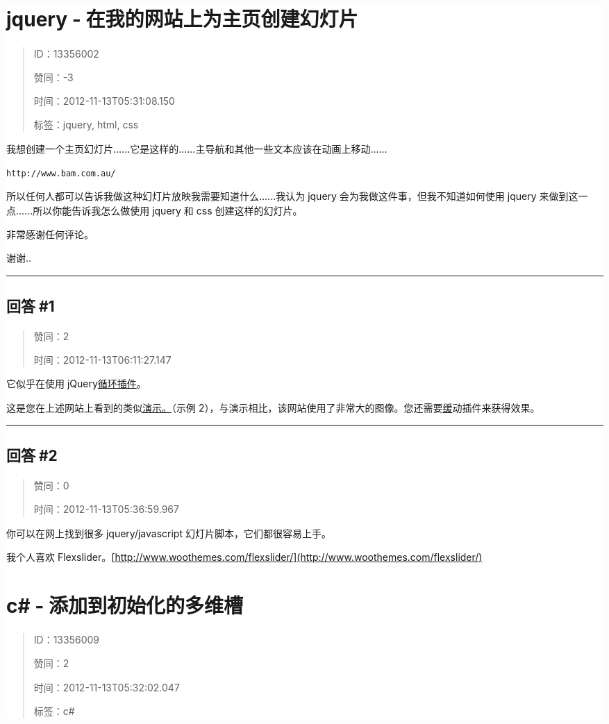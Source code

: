 # jquery - 在我的网站上为主页创建幻灯片

> ID：13356002
> 
> 赞同：-3
> 
> 时间：2012-11-13T05:31:08.150
> 
> 标签：jquery, html, css

我想创建一个主页幻灯片......它是这样的......主导航和其他一些文本应该在动画上移动......

```
http://www.bam.com.au/ 
```

所以任何人都可以告诉我做这种幻灯片放映我需要知道什么......我认为 jquery 会为我做这件事，但我不知道如何使用 jquery 来做到这一点......所以你能告诉我怎么做使用 jquery 和 css 创建这样的幻灯片。

非常感谢任何评论。

谢谢..

* * *

## 回答 #1

> 赞同：2
> 
> 时间：2012-11-13T06:11:27.147

它似乎在使用 jQuery[循环插件](http://jquery.malsup.com/cycle/)。

这是您在上述网站上看到的类似[演示。](http://jquery.malsup.com/cycle/int.html)（示例 2），与演示相比，该网站使用了非常大的图像。您还需要[缓](http://gsgd.co.uk/sandbox/jquery.easing.php)动插件来获得效果。

* * *

## 回答 #2

> 赞同：0
> 
> 时间：2012-11-13T05:36:59.967

你可以在网上找到很多 jquery/javascript 幻灯片脚本，它们都很容易上手。

我个人喜欢 Flexslider。[http://www.woothemes.com/flexslider/](http://www.woothemes.com/flexslider/)

# c# - 添加到初始化的多维槽

> ID：13356009
> 
> 赞同：2
> 
> 时间：2012-11-13T05:32:02.047
> 
> 标签：c#

